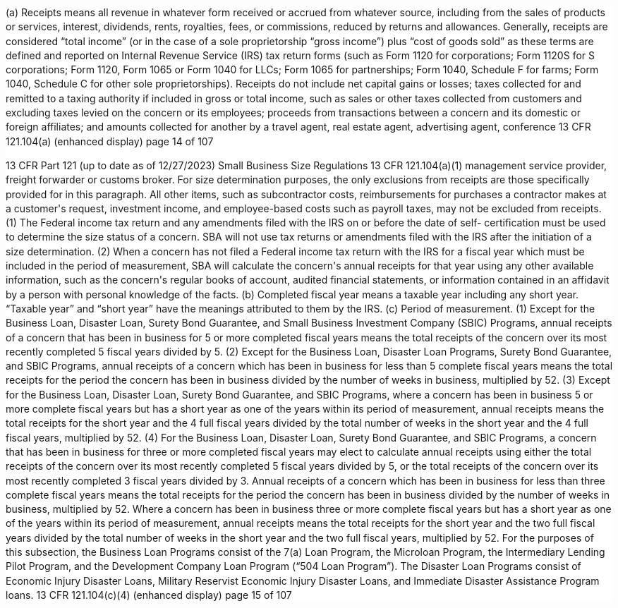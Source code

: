 (a) Receipts means all revenue in whatever form received or accrued from whatever source, including from the sales of products or services, interest, dividends, rents, royalties, fees, or commissions, reduced by returns and allowances. Generally, receipts are considered “total income” (or in the case of a sole proprietorship “gross income”) plus “cost of goods sold” as these terms are defined and reported on Internal Revenue Service (IRS) tax return forms (such as Form 1120 for corporations; Form 1120S for S corporations; Form 1120, Form 1065 or Form 1040 for LLCs; Form 1065 for partnerships; Form 1040, Schedule F for farms; Form 1040, Schedule C for other sole proprietorships). Receipts do not include net capital gains or losses; taxes collected for and remitted to a taxing authority if included in gross or total income, such as sales or other taxes collected from customers and excluding taxes levied on the concern or its employees; proceeds from transactions between a concern and its domestic or foreign affiliates; and amounts collected for another by a travel agent, real estate agent, advertising agent, conference
   13 CFR 121.104(a) (enhanced display) page 14 of 107

13 CFR Part 121 (up to date as of 12/27/2023) Small Business Size Regulations
13 CFR 121.104(a)(1)
management service provider, freight forwarder or customs broker. For size determination purposes, the only exclusions from receipts are those specifically provided for in this paragraph. All other items, such as subcontractor costs, reimbursements for purchases a contractor makes at a customer's request, investment income, and employee-based costs such as payroll taxes, may not be excluded from receipts.
(1) The Federal income tax return and any amendments filed with the IRS on or before the date of self- certification must be used to determine the size status of a concern. SBA will not use tax returns or amendments filed with the IRS after the initiation of a size determination.
(2) When a concern has not filed a Federal income tax return with the IRS for a fiscal year which must be included in the period of measurement, SBA will calculate the concern's annual receipts for that year using any other available information, such as the concern's regular books of account, audited financial statements, or information contained in an affidavit by a person with personal knowledge of the facts.
(b) Completed fiscal year means a taxable year including any short year. “Taxable year” and “short year” have the meanings attributed to them by the IRS.
(c) Period of measurement.
(1) Except for the Business Loan, Disaster Loan, Surety Bond Guarantee, and Small Business Investment Company (SBIC) Programs, annual receipts of a concern that has been in business for 5 or more completed fiscal years means the total receipts of the concern over its most recently completed 5 fiscal years divided by 5.
(2) Except for the Business Loan, Disaster Loan Programs, Surety Bond Guarantee, and SBIC Programs, annual receipts of a concern which has been in business for less than 5 complete fiscal years means the total receipts for the period the concern has been in business divided by the number of weeks in business, multiplied by 52.
(3) Except for the Business Loan, Disaster Loan, Surety Bond Guarantee, and SBIC Programs, where a concern has been in business 5 or more complete fiscal years but has a short year as one of the years within its period of measurement, annual receipts means the total receipts for the short year and the 4 full fiscal years divided by the total number of weeks in the short year and the 4 full fiscal years, multiplied by 52.
(4) For the Business Loan, Disaster Loan, Surety Bond Guarantee, and SBIC Programs, a concern that has been in business for three or more completed fiscal years may elect to calculate annual receipts using either the total receipts of the concern over its most recently completed 5 fiscal years divided by 5, or the total receipts of the concern over its most recently completed 3 fiscal years divided by 3. Annual receipts of a concern which has been in business for less than three complete fiscal years means the total receipts for the period the concern has been in business divided by the number of weeks in business, multiplied by 52. Where a concern has been in business three or more complete fiscal years but has a short year as one of the years within its period of measurement, annual receipts means the total receipts for the short year and the two full fiscal years divided by the total number of weeks in the short year and the two full fiscal years, multiplied by 52. For the purposes of this subsection, the Business Loan Programs consist of the 7(a) Loan Program, the Microloan Program, the Intermediary Lending Pilot Program, and the Development Company Loan Program (“504 Loan Program”). The Disaster Loan Programs consist of Economic Injury Disaster Loans, Military Reservist Economic Injury Disaster Loans, and Immediate Disaster Assistance Program loans.
13 CFR 121.104(c)(4) (enhanced display) page 15 of 107
